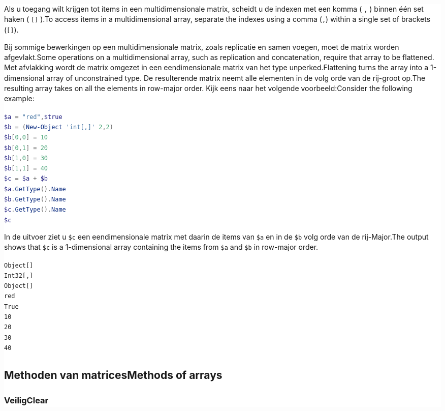 <span data-ttu-id="bff1a-184">Als u toegang wilt krijgen tot items in een multidimensionale matrix, scheidt u de indexen met een komma ( `,` ) binnen één set haken ( `[]` ).</span><span class="sxs-lookup"><span data-stu-id="bff1a-184">To access items in a multidimensional array, separate the indexes using a comma (`,`) within a single set of brackets (`[]`).</span></span>

<span data-ttu-id="bff1a-185">Bij sommige bewerkingen op een multidimensionale matrix, zoals replicatie en samen voegen, moet de matrix worden afgevlakt.</span><span class="sxs-lookup"><span data-stu-id="bff1a-185">Some operations on a multidimensional array, such as replication and concatenation, require that array to be flattened.</span></span> <span data-ttu-id="bff1a-186">Met afvlakking wordt de matrix omgezet in een eendimensionale matrix van het type unperked.</span><span class="sxs-lookup"><span data-stu-id="bff1a-186">Flattening turns the array into a 1-dimensional array of unconstrained type.</span></span> <span data-ttu-id="bff1a-187">De resulterende matrix neemt alle elementen in de volg orde van de rij-groot op.</span><span class="sxs-lookup"><span data-stu-id="bff1a-187">The resulting array takes on all the elements in row-major order.</span></span> <span data-ttu-id="bff1a-188">Kijk eens naar het volgende voorbeeld:</span><span class="sxs-lookup"><span data-stu-id="bff1a-188">Consider the following example:</span></span>

```powershell
$a = "red",$true
$b = (New-Object 'int[,]' 2,2)
$b[0,0] = 10
$b[0,1] = 20
$b[1,0] = 30
$b[1,1] = 40
$c = $a + $b
$a.GetType().Name
$b.GetType().Name
$c.GetType().Name
$c
```

<span data-ttu-id="bff1a-189">In de uitvoer ziet u `$c` een eendimensionale matrix met daarin de items van `$a` en in de `$b` volg orde van de rij-Major.</span><span class="sxs-lookup"><span data-stu-id="bff1a-189">The output shows that `$c` is a 1-dimensional array containing the items from `$a` and `$b` in row-major order.</span></span>

```output
Object[]
Int32[,]
Object[]
red
True
10
20
30
40
```

## <a name="methods-of-arrays"></a><span data-ttu-id="bff1a-190">Methoden van matrices</span><span class="sxs-lookup"><span data-stu-id="bff1a-190">Methods of arrays</span></span>

### <a name="clear"></a><span data-ttu-id="bff1a-191">Veilig</span><span class="sxs-lookup"><span data-stu-id="bff1a-191">Clear</span></span>
